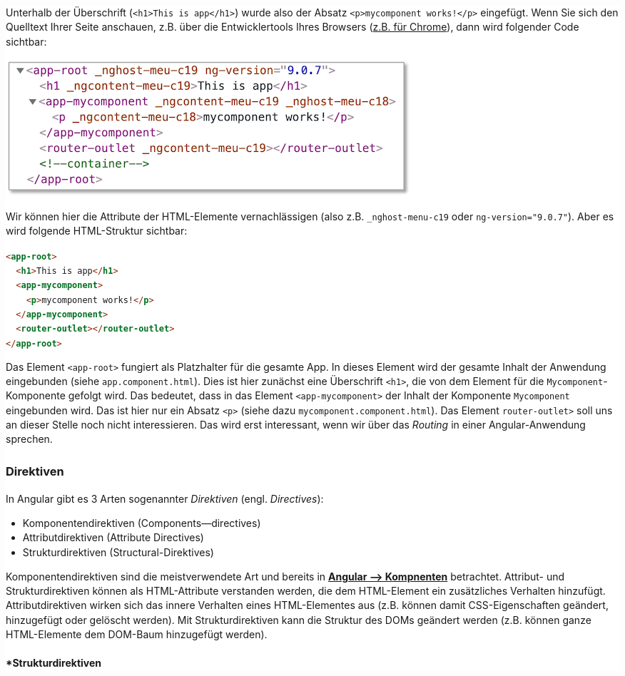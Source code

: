 Unterhalb der Überschrift (`<h1>This is app</h1>`) wurde also der Absatz `<p>mycomponent works!</p>` eingefügt. Wenn Sie sich den Quelltext Ihrer Seite anschauen, z.B. über die Entwicklertools Ihres Browsers ([z.B. für Chrome](https://blog.kulturbanause.de/2018/03/die-chrome-entwicklertools-devtools-fuer-designer-und-einsteiger/)), dann wird folgender Code sichtbar:

![quelltext](./files/10_entwicklertools.png)

Wir können hier die Attribute der HTML-Elemente vernachlässigen (also z.B. `_nghost-menu-c19` oder `ng-version="9.0.7"`). Aber es wird folgende HTML-Struktur sichtbar:

```html
<app-root>
  <h1>This is app</h1>
  <app-mycomponent>
    <p>mycomponent works!</p>
  </app-mycomponent>
  <router-outlet></router-outlet>
</app-root>
```

Das Element `<app-root>` fungiert als Platzhalter für die gesamte App. In dieses Element wird der gesamte Inhalt der Anwendung eingebunden (siehe `app.component.html`). Dies ist hier zunächst eine Überschrift `<h1>`, die von dem Element für die `Mycomponent`-Komponente gefolgt wird. Das bedeutet, dass in das Element `<app-mycomponent>` der Inhalt der Komponente `Mycomponent` eingebunden wird. Das ist hier nur ein Absatz `<p>` (siehe dazu `mycomponent.component.html`). Das Element `router-outlet>` soll uns an dieser Stelle noch nicht interessieren. Das wird erst interessant, wenn wir über das *Routing* in einer Angular-Anwendung sprechen.  

### Direktiven

In Angular gibt es 3 Arten sogenannter *Direktiven* (engl. *Directives*):

- Komponentendirektiven (Components—directives) 
- Attributdirektiven (Attribute Directives)
- Strukturdirektiven (Structural-Direktives)

Komponentendirektiven sind die meistverwendete Art und bereits in [**Angular --> Kompnenten**](./#komponenten) betrachtet. Attribut- und Strukturdirektiven können als HTML-Attribute verstanden werden, die dem HTML-Element ein zusätzliches Verhalten hinzufügt. Attributdirektiven wirken sich das innere Verhalten eines HTML-Elementes aus (z.B. können damit CSS-Eigenschaften geändert, hinzugefügt oder gelöscht werden). Mit Strukturdirektiven kann die Struktur des DOMs geändert werden (z.B. können ganze HTML-Elemente dem DOM-Baum hinzugefügt werden).

#### \*Strukturdirektiven
